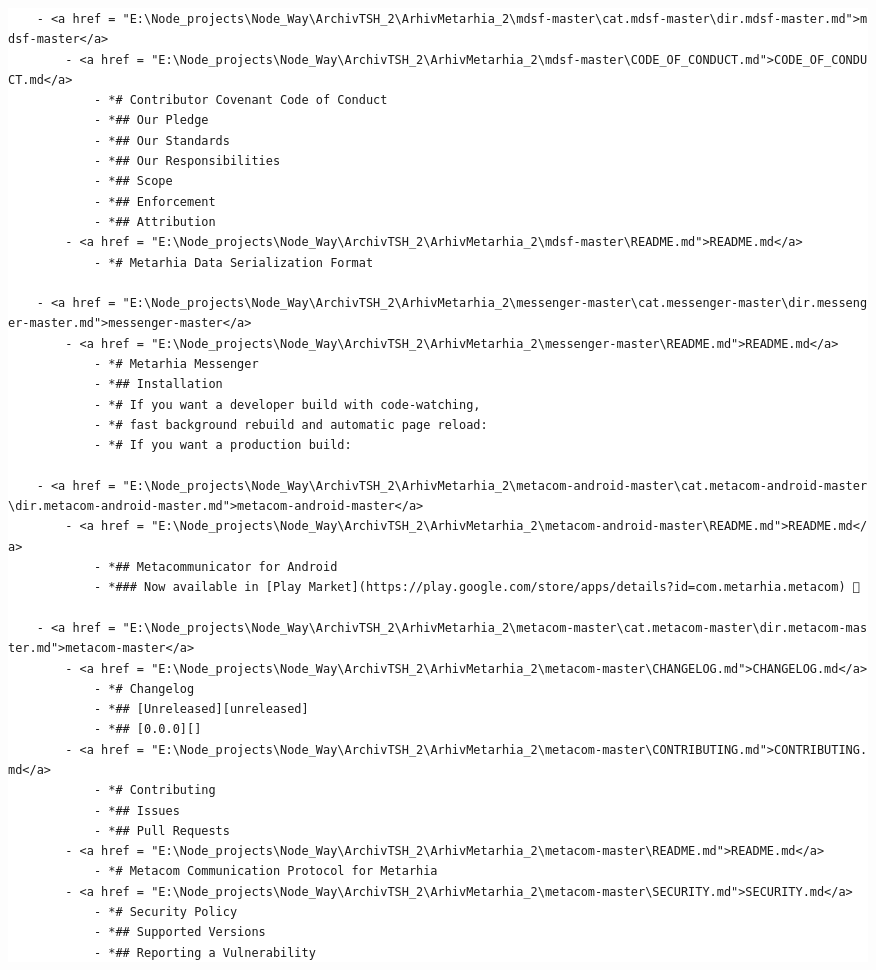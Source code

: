        
        - <a href = "E:\Node_projects\Node_Way\ArchivTSH_2\ArhivMetarhia_2\mdsf-master\cat.mdsf-master\dir.mdsf-master.md">mdsf-master</a>
            - <a href = "E:\Node_projects\Node_Way\ArchivTSH_2\ArhivMetarhia_2\mdsf-master\CODE_OF_CONDUCT.md">CODE_OF_CONDUCT.md</a>
                - *# Contributor Covenant Code of Conduct
                - *## Our Pledge
                - *## Our Standards
                - *## Our Responsibilities
                - *## Scope
                - *## Enforcement
                - *## Attribution
            - <a href = "E:\Node_projects\Node_Way\ArchivTSH_2\ArhivMetarhia_2\mdsf-master\README.md">README.md</a>
                - *# Metarhia Data Serialization Format
        
        - <a href = "E:\Node_projects\Node_Way\ArchivTSH_2\ArhivMetarhia_2\messenger-master\cat.messenger-master\dir.messenger-master.md">messenger-master</a>
            - <a href = "E:\Node_projects\Node_Way\ArchivTSH_2\ArhivMetarhia_2\messenger-master\README.md">README.md</a>
                - *# Metarhia Messenger
                - *## Installation
                - *# If you want a developer build with code-watching,
                - *# fast background rebuild and automatic page reload:
                - *# If you want a production build:
        
        - <a href = "E:\Node_projects\Node_Way\ArchivTSH_2\ArhivMetarhia_2\metacom-android-master\cat.metacom-android-master\dir.metacom-android-master.md">metacom-android-master</a>
            - <a href = "E:\Node_projects\Node_Way\ArchivTSH_2\ArhivMetarhia_2\metacom-android-master\README.md">README.md</a>
                - *## Metacommunicator for Android
                - *### Now available in [Play Market](https://play.google.com/store/apps/details?id=com.metarhia.metacom) 🎉
        
        - <a href = "E:\Node_projects\Node_Way\ArchivTSH_2\ArhivMetarhia_2\metacom-master\cat.metacom-master\dir.metacom-master.md">metacom-master</a>
            - <a href = "E:\Node_projects\Node_Way\ArchivTSH_2\ArhivMetarhia_2\metacom-master\CHANGELOG.md">CHANGELOG.md</a>
                - *# Changelog
                - *## [Unreleased][unreleased]
                - *## [0.0.0][]
            - <a href = "E:\Node_projects\Node_Way\ArchivTSH_2\ArhivMetarhia_2\metacom-master\CONTRIBUTING.md">CONTRIBUTING.md</a>
                - *# Contributing
                - *## Issues
                - *## Pull Requests
            - <a href = "E:\Node_projects\Node_Way\ArchivTSH_2\ArhivMetarhia_2\metacom-master\README.md">README.md</a>
                - *# Metacom Communication Protocol for Metarhia
            - <a href = "E:\Node_projects\Node_Way\ArchivTSH_2\ArhivMetarhia_2\metacom-master\SECURITY.md">SECURITY.md</a>
                - *# Security Policy
                - *## Supported Versions
                - *## Reporting a Vulnerability
        